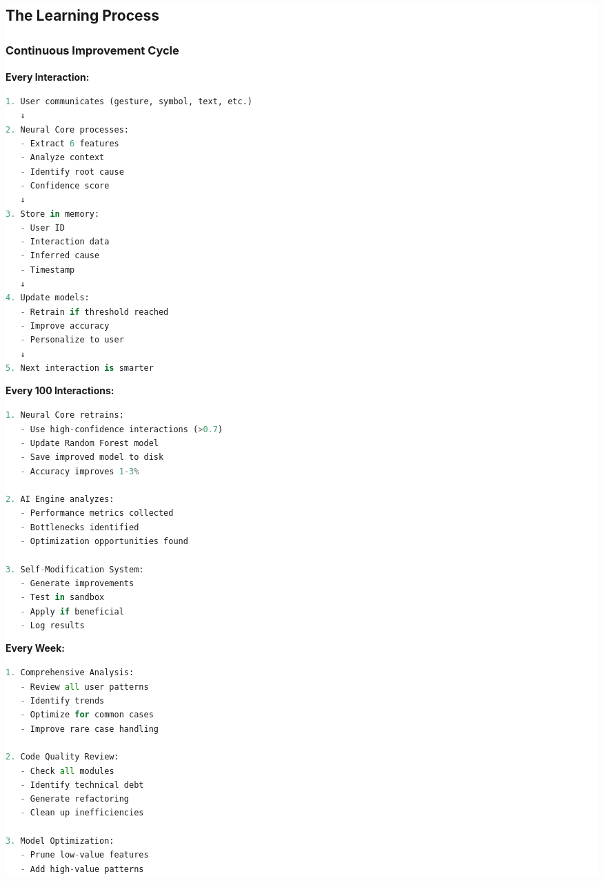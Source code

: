## The Learning Process

### Continuous Improvement Cycle

**Every Interaction:**
```python
1. User communicates (gesture, symbol, text, etc.)
   ↓
2. Neural Core processes:
   - Extract 6 features
   - Analyze context
   - Identify root cause
   - Confidence score
   ↓
3. Store in memory:
   - User ID
   - Interaction data
   - Inferred cause
   - Timestamp
   ↓
4. Update models:
   - Retrain if threshold reached
   - Improve accuracy
   - Personalize to user
   ↓
5. Next interaction is smarter
```

**Every 100 Interactions:**
```python
1. Neural Core retrains:
   - Use high-confidence interactions (>0.7)
   - Update Random Forest model
   - Save improved model to disk
   - Accuracy improves 1-3%
   
2. AI Engine analyzes:
   - Performance metrics collected
   - Bottlenecks identified
   - Optimization opportunities found
   
3. Self-Modification System:
   - Generate improvements
   - Test in sandbox
   - Apply if beneficial
   - Log results
```

**Every Week:**
```python
1. Comprehensive Analysis:
   - Review all user patterns
   - Identify trends
   - Optimize for common cases
   - Improve rare case handling

2. Code Quality Review:
   - Check all modules
   - Identify technical debt
   - Generate refactoring
   - Clean up inefficiencies

3. Model Optimization:
   - Prune low-value features
   - Add high-value patterns
```